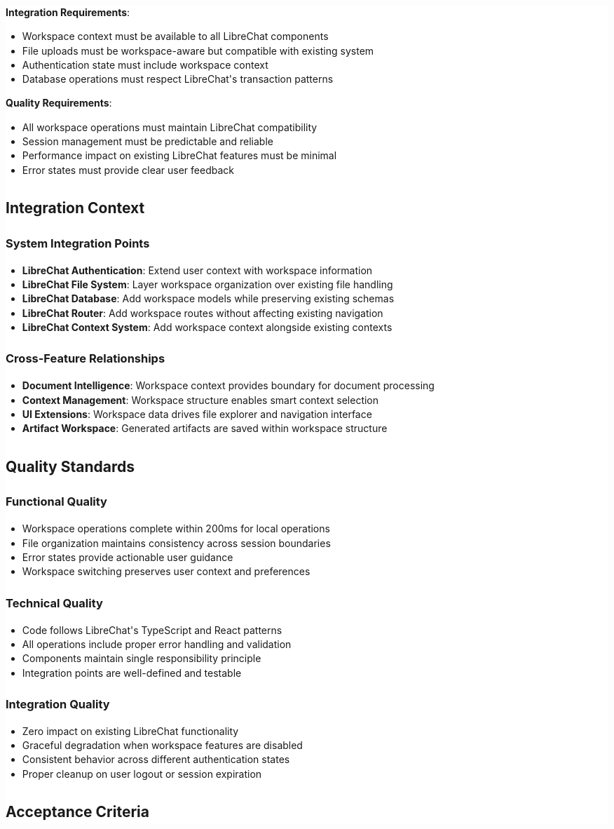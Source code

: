 **Integration Requirements**:
- Workspace context must be available to all LibreChat components
- File uploads must be workspace-aware but compatible with existing system
- Authentication state must include workspace context
- Database operations must respect LibreChat's transaction patterns

**Quality Requirements**:
- All workspace operations must maintain LibreChat compatibility
- Session management must be predictable and reliable
- Performance impact on existing LibreChat features must be minimal
- Error states must provide clear user feedback

## Integration Context

### System Integration Points
- **LibreChat Authentication**: Extend user context with workspace information
- **LibreChat File System**: Layer workspace organization over existing file handling
- **LibreChat Database**: Add workspace models while preserving existing schemas
- **LibreChat Router**: Add workspace routes without affecting existing navigation
- **LibreChat Context System**: Add workspace context alongside existing contexts

### Cross-Feature Relationships
- **Document Intelligence**: Workspace context provides boundary for document processing
- **Context Management**: Workspace structure enables smart context selection
- **UI Extensions**: Workspace data drives file explorer and navigation interface
- **Artifact Workspace**: Generated artifacts are saved within workspace structure

## Quality Standards

### Functional Quality
- Workspace operations complete within 200ms for local operations
- File organization maintains consistency across session boundaries
- Error states provide actionable user guidance
- Workspace switching preserves user context and preferences

### Technical Quality
- Code follows LibreChat's TypeScript and React patterns
- All operations include proper error handling and validation
- Components maintain single responsibility principle
- Integration points are well-defined and testable

### Integration Quality
- Zero impact on existing LibreChat functionality
- Graceful degradation when workspace features are disabled
- Consistent behavior across different authentication states
- Proper cleanup on user logout or session expiration

## Acceptance Criteria
